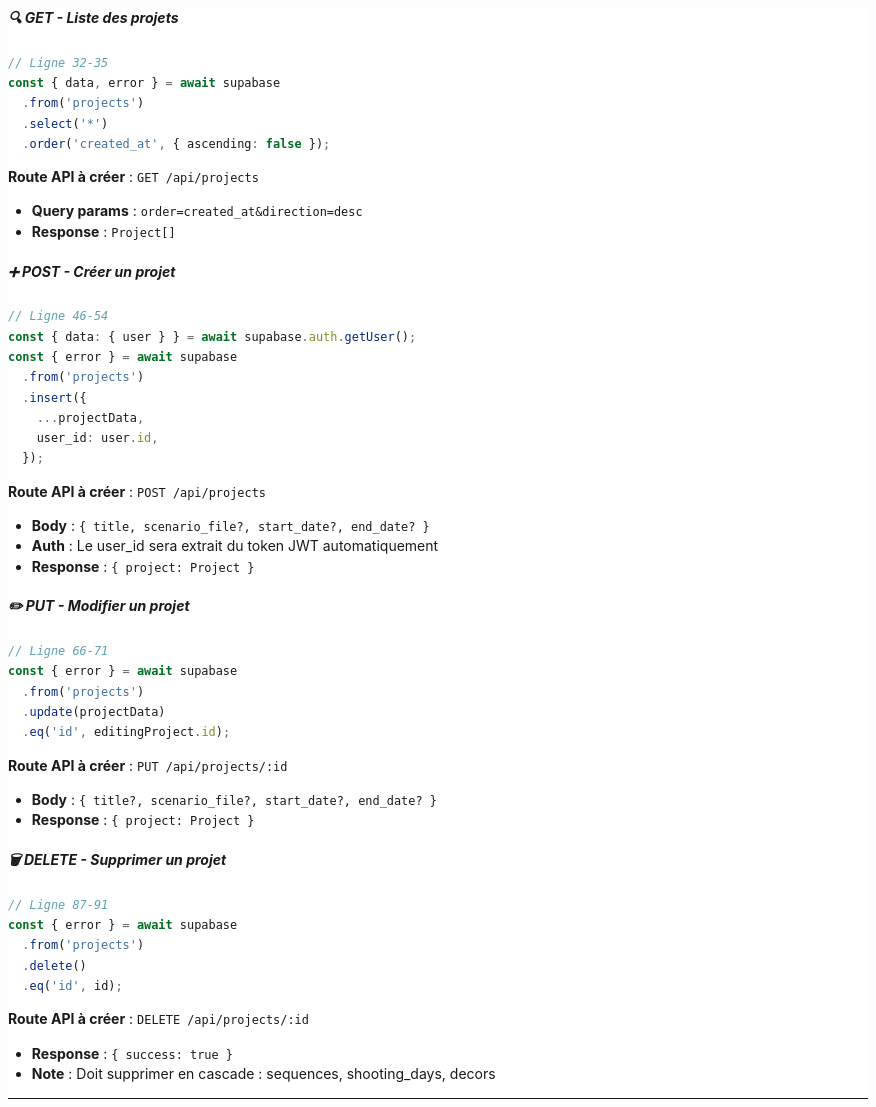 ##### 🔍 GET - Liste des projets
```typescript
// Ligne 32-35
const { data, error } = await supabase
  .from('projects')
  .select('*')
  .order('created_at', { ascending: false });
```
**Route API à créer** : `GET /api/projects`
- **Query params** : `order=created_at&direction=desc`
- **Response** : `Project[]`

##### ➕ POST - Créer un projet
```typescript
// Ligne 46-54
const { data: { user } } = await supabase.auth.getUser();
const { error } = await supabase
  .from('projects')
  .insert({
    ...projectData,
    user_id: user.id,
  });
```
**Route API à créer** : `POST /api/projects`
- **Body** : `{ title, scenario_file?, start_date?, end_date? }`
- **Auth** : Le user_id sera extrait du token JWT automatiquement
- **Response** : `{ project: Project }`

##### ✏️ PUT - Modifier un projet
```typescript
// Ligne 66-71
const { error } = await supabase
  .from('projects')
  .update(projectData)
  .eq('id', editingProject.id);
```
**Route API à créer** : `PUT /api/projects/:id`
- **Body** : `{ title?, scenario_file?, start_date?, end_date? }`
- **Response** : `{ project: Project }`

##### 🗑️ DELETE - Supprimer un projet
```typescript
// Ligne 87-91
const { error } = await supabase
  .from('projects')
  .delete()
  .eq('id', id);
```
**Route API à créer** : `DELETE /api/projects/:id`
- **Response** : `{ success: true }`
- **Note** : Doit supprimer en cascade : sequences, shooting_days, decors

---
